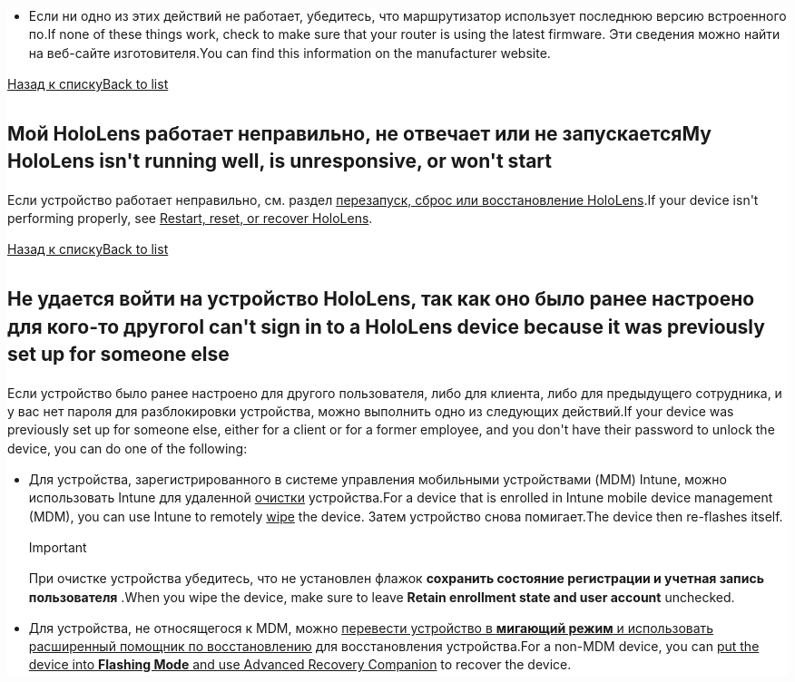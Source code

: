 - <span data-ttu-id="d194a-280">Если ни одно из этих действий не работает, убедитесь, что маршрутизатор использует последнюю версию встроенного по.</span><span class="sxs-lookup"><span data-stu-id="d194a-280">If none of these things work, check to make sure that your router is using the latest firmware.</span></span> <span data-ttu-id="d194a-281">Эти сведения можно найти на веб-сайте изготовителя.</span><span class="sxs-lookup"><span data-stu-id="d194a-281">You can find this information on the manufacturer website.</span></span>

[<span data-ttu-id="d194a-282">Назад к списку</span><span class="sxs-lookup"><span data-stu-id="d194a-282">Back to list</span></span>](#list)

## <a name="my-hololens-isnt-running-well-is-unresponsive-or-wont-start"></a><span data-ttu-id="d194a-283">Мой HoloLens работает неправильно, не отвечает или не запускается</span><span class="sxs-lookup"><span data-stu-id="d194a-283">My HoloLens isn't running well, is unresponsive, or won't start</span></span>

<span data-ttu-id="d194a-284">Если устройство работает неправильно, см. раздел [перезапуск, сброс или восстановление HoloLens](hololens-recovery.md).</span><span class="sxs-lookup"><span data-stu-id="d194a-284">If your device isn't performing properly, see [Restart, reset, or recover HoloLens](hololens-recovery.md).</span></span>

[<span data-ttu-id="d194a-285">Назад к списку</span><span class="sxs-lookup"><span data-stu-id="d194a-285">Back to list</span></span>](#list)

## <a name="i-cant-sign-in-to-a-hololens-device-because-it-was-previously-set-up-for-someone-else"></a><span data-ttu-id="d194a-286">Не удается войти на устройство HoloLens, так как оно было ранее настроено для кого-то другого</span><span class="sxs-lookup"><span data-stu-id="d194a-286">I can't sign in to a HoloLens device because it was previously set up for someone else</span></span>

<span data-ttu-id="d194a-287">Если устройство было ранее настроено для другого пользователя, либо для клиента, либо для предыдущего сотрудника, и у вас нет пароля для разблокировки устройства, можно выполнить одно из следующих действий.</span><span class="sxs-lookup"><span data-stu-id="d194a-287">If your device was previously set up for someone else, either for a client or for a former employee, and you don't have their password to unlock the device, you can do one of the following:</span></span>

- <span data-ttu-id="d194a-288">Для устройства, зарегистрированного в системе управления мобильными устройствами (MDM) Intune, можно использовать Intune для удаленной [очистки](https://docs.microsoft.com/intune/remote-actions/devices-wipe) устройства.</span><span class="sxs-lookup"><span data-stu-id="d194a-288">For a device that is enrolled in Intune mobile device management (MDM), you can use Intune to remotely [wipe](https://docs.microsoft.com/intune/remote-actions/devices-wipe) the device.</span></span> <span data-ttu-id="d194a-289">Затем устройство снова помигает.</span><span class="sxs-lookup"><span data-stu-id="d194a-289">The device then re-flashes itself.</span></span>  
   > [!IMPORTANT]  
   > <span data-ttu-id="d194a-290">При очистке устройства убедитесь, что не установлен флажок **сохранить состояние регистрации и учетная запись пользователя** .</span><span class="sxs-lookup"><span data-stu-id="d194a-290">When you wipe the device, make sure to leave **Retain enrollment state and user account** unchecked.</span></span>
- <span data-ttu-id="d194a-291">Для устройства, не относящегося к MDM, можно [перевести устройство в **мигающий режим** и использовать расширенный помощник по восстановлению](hololens-recovery.md#clean-reflash-the-device) для восстановления устройства.</span><span class="sxs-lookup"><span data-stu-id="d194a-291">For a non-MDM device, you can [put the device into **Flashing Mode** and use Advanced Recovery Companion](hololens-recovery.md#clean-reflash-the-device) to recover the device.</span></span>
